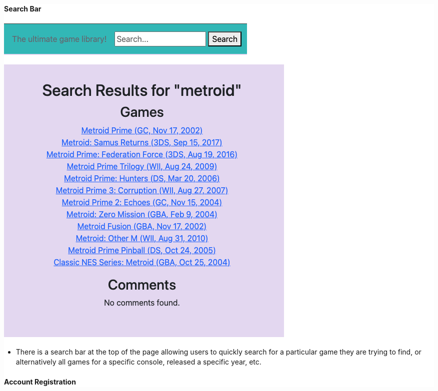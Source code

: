#### Search Bar

![screenshot of search bar](docs/screenshots/searchbar.png)

![screenshot of search results](docs/screenshots/search.png)

- There is a search bar at the top of the page allowing users to quickly search for a particular game they are trying to find, or alternatively all games for a specific console, released a specific year, etc.

#### Account Registration
